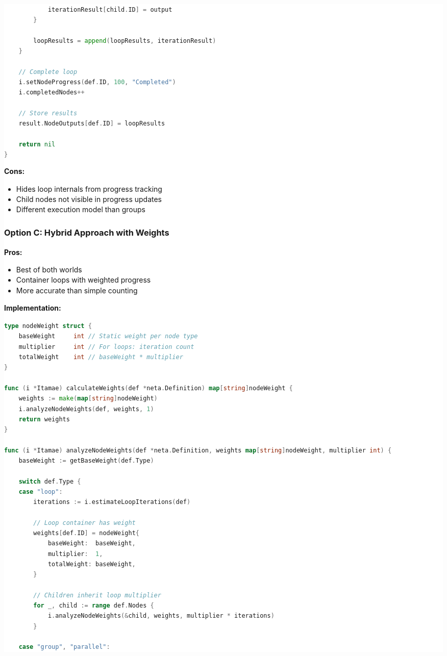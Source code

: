 ```go
            iterationResult[child.ID] = output
        }

        loopResults = append(loopResults, iterationResult)
    }

    // Complete loop
    i.setNodeProgress(def.ID, 100, "Completed")
    i.completedNodes++

    // Store results
    result.NodeOutputs[def.ID] = loopResults

    return nil
}
```

**Cons:**
- Hides loop internals from progress tracking
- Child nodes not visible in progress updates
- Different execution model than groups

### Option C: Hybrid Approach with Weights

**Pros:**
- Best of both worlds
- Container loops with weighted progress
- More accurate than simple counting

**Implementation:**
```go
type nodeWeight struct {
    baseWeight     int // Static weight per node type
    multiplier     int // For loops: iteration count
    totalWeight    int // baseWeight * multiplier
}

func (i *Itamae) calculateWeights(def *neta.Definition) map[string]nodeWeight {
    weights := make(map[string]nodeWeight)
    i.analyzeNodeWeights(def, weights, 1)
    return weights
}

func (i *Itamae) analyzeNodeWeights(def *neta.Definition, weights map[string]nodeWeight, multiplier int) {
    baseWeight := getBaseWeight(def.Type)

    switch def.Type {
    case "loop":
        iterations := i.estimateLoopIterations(def)

        // Loop container has weight
        weights[def.ID] = nodeWeight{
            baseWeight:  baseWeight,
            multiplier:  1,
            totalWeight: baseWeight,
        }

        // Children inherit loop multiplier
        for _, child := range def.Nodes {
            i.analyzeNodeWeights(&child, weights, multiplier * iterations)
        }

    case "group", "parallel":
```